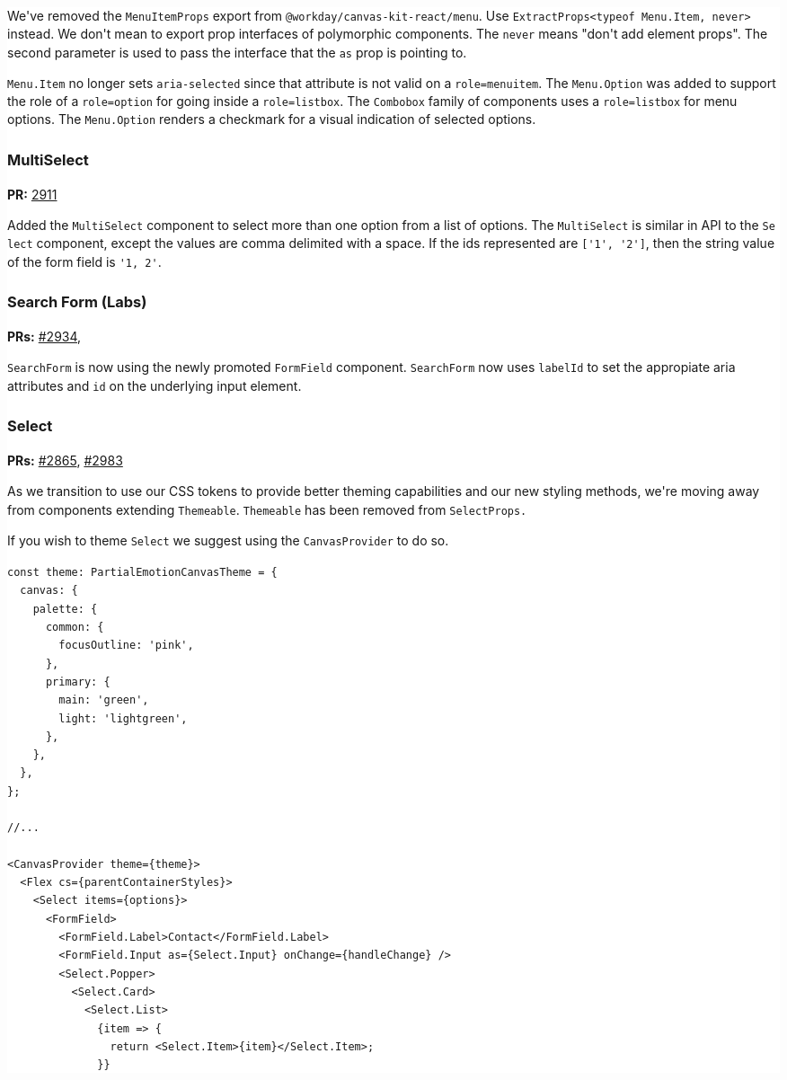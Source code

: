 We've removed the `MenuItemProps` export from `@workday/canvas-kit-react/menu`. Use
`ExtractProps<typeof Menu.Item, never>` instead. We don't mean to export prop interfaces of
polymorphic components. The `never` means "don't add element props". The second parameter is used to
pass the interface that the `as` prop is pointing to.

`Menu.Item` no longer sets `aria-selected` since that attribute is not valid on a `role=menuitem`.
The `Menu.Option` was added to support the role of a `role=option` for going inside a
`role=listbox`. The `Combobox` family of components uses a `role=listbox` for menu options. The
`Menu.Option` renders a checkmark for a visual indication of selected options.

### MultiSelect

**PR:** [2911](https://github.com/Workday/canvas-kit/pull/2911)

Added the `MultiSelect` component to select more than one option from a list of options. The
`MultiSelect` is similar in API to the `Select` component, except the values are comma delimited
with a space. If the ids represented are `['1', '2']`, then the string value of the form field is
`'1, 2'`.

### Search Form (Labs)

**PRs:** [#2934](https://github.com/Workday/canvas-kit/pull/2934),

`SearchForm` is now using the newly promoted `FormField` component. `SearchForm` now uses `labelId`
to set the appropiate aria attributes and `id` on the underlying input element.

### Select

**PRs:** [#2865](https://github.com/Workday/canvas-kit/pull/2865),
[#2983](https://github.com/Workday/canvas-kit/pull/2983)

As we transition to use our CSS tokens to provide better theming capabilities and our new styling
methods, we're moving away from components extending `Themeable`. `Themeable` has been removed from
`SelectProps.`

If you wish to theme `Select` we suggest using the `CanvasProvider` to do so.

```tsx
const theme: PartialEmotionCanvasTheme = {
  canvas: {
    palette: {
      common: {
        focusOutline: 'pink',
      },
      primary: {
        main: 'green',
        light: 'lightgreen',
      },
    },
  },
};

//...

<CanvasProvider theme={theme}>
  <Flex cs={parentContainerStyles}>
    <Select items={options}>
      <FormField>
        <FormField.Label>Contact</FormField.Label>
        <FormField.Input as={Select.Input} onChange={handleChange} />
        <Select.Popper>
          <Select.Card>
            <Select.List>
              {item => {
                return <Select.Item>{item}</Select.Item>;
              }}
```